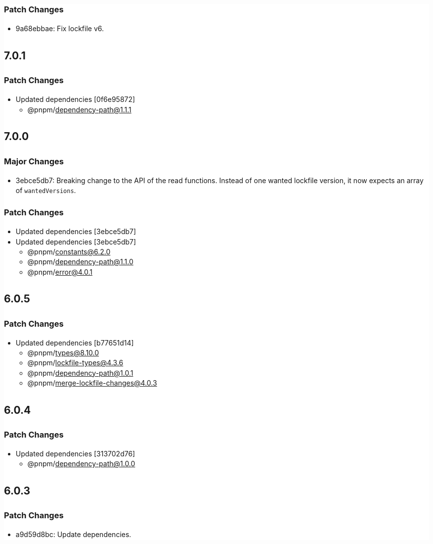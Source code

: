 ### Patch Changes

- 9a68ebbae: Fix lockfile v6.

## 7.0.1

### Patch Changes

- Updated dependencies [0f6e95872]
  - @pnpm/dependency-path@1.1.1

## 7.0.0

### Major Changes

- 3ebce5db7: Breaking change to the API of the read functions. Instead of one wanted lockfile version, it now expects an array of `wantedVersions`.

### Patch Changes

- Updated dependencies [3ebce5db7]
- Updated dependencies [3ebce5db7]
  - @pnpm/constants@6.2.0
  - @pnpm/dependency-path@1.1.0
  - @pnpm/error@4.0.1

## 6.0.5

### Patch Changes

- Updated dependencies [b77651d14]
  - @pnpm/types@8.10.0
  - @pnpm/lockfile-types@4.3.6
  - @pnpm/dependency-path@1.0.1
  - @pnpm/merge-lockfile-changes@4.0.3

## 6.0.4

### Patch Changes

- Updated dependencies [313702d76]
  - @pnpm/dependency-path@1.0.0

## 6.0.3

### Patch Changes

- a9d59d8bc: Update dependencies.
